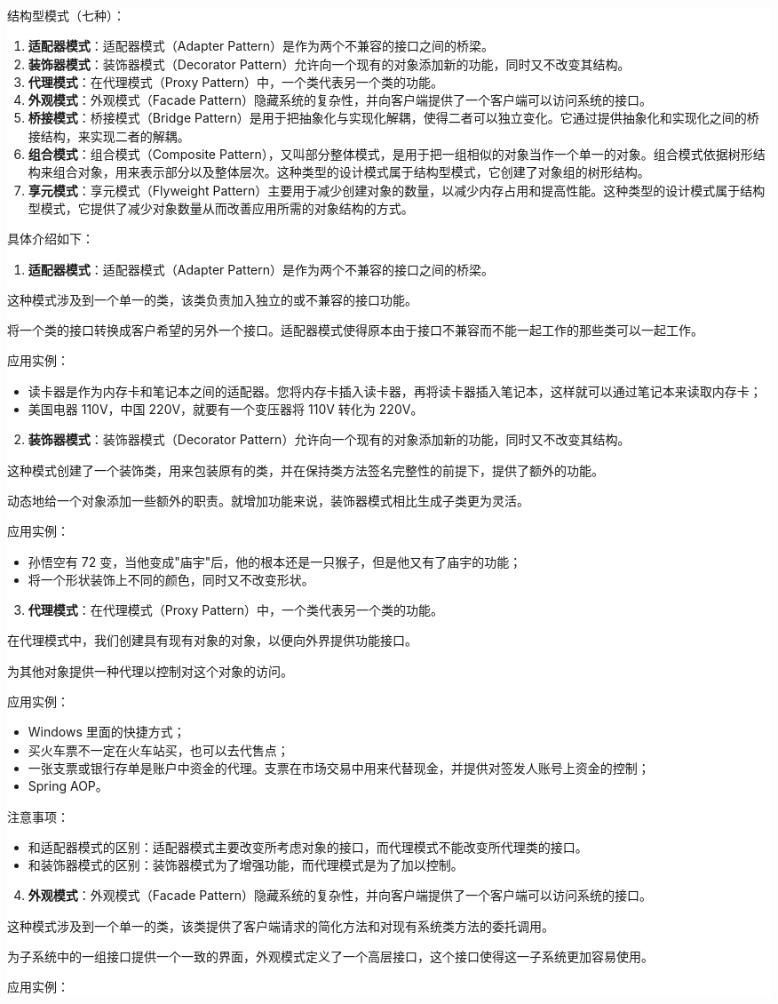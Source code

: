 结构型模式（七种）：

1. **适配器模式**：适配器模式（Adapter Pattern）是作为两个不兼容的接口之间的桥梁。
1. **装饰器模式**：装饰器模式（Decorator Pattern）允许向一个现有的对象添加新的功能，同时又不改变其结构。
1. **代理模式**：在代理模式（Proxy Pattern）中，一个类代表另一个类的功能。
1. **外观模式**：外观模式（Facade Pattern）隐藏系统的复杂性，并向客户端提供了一个客户端可以访问系统的接口。
1. **桥接模式**：桥接模式（Bridge Pattern）是用于把抽象化与实现化解耦，使得二者可以独立变化。它通过提供抽象化和实现化之间的桥接结构，来实现二者的解耦。
1. **组合模式**：组合模式（Composite Pattern），又叫部分整体模式，是用于把一组相似的对象当作一个单一的对象。组合模式依据树形结构来组合对象，用来表示部分以及整体层次。这种类型的设计模式属于结构型模式，它创建了对象组的树形结构。
1. **享元模式**：享元模式（Flyweight Pattern）主要用于减少创建对象的数量，以减少内存占用和提高性能。这种类型的设计模式属于结构型模式，它提供了减少对象数量从而改善应用所需的对象结构的方式。

具体介绍如下：

1. **适配器模式**：适配器模式（Adapter Pattern）是作为两个不兼容的接口之间的桥梁。

这种模式涉及到一个单一的类，该类负责加入独立的或不兼容的接口功能。

将一个类的接口转换成客户希望的另外一个接口。适配器模式使得原本由于接口不兼容而不能一起工作的那些类可以一起工作。

应用实例：

- 读卡器是作为内存卡和笔记本之间的适配器。您将内存卡插入读卡器，再将读卡器插入笔记本，这样就可以通过笔记本来读取内存卡；
- 美国电器 110V，中国 220V，就要有一个变压器将 110V 转化为 220V。

2. **装饰器模式**：装饰器模式（Decorator Pattern）允许向一个现有的对象添加新的功能，同时又不改变其结构。

这种模式创建了一个装饰类，用来包装原有的类，并在保持类方法签名完整性的前提下，提供了额外的功能。

动态地给一个对象添加一些额外的职责。就增加功能来说，装饰器模式相比生成子类更为灵活。

应用实例：

- 孙悟空有 72 变，当他变成"庙宇"后，他的根本还是一只猴子，但是他又有了庙宇的功能；
- 将一个形状装饰上不同的颜色，同时又不改变形状。

3. **代理模式**：在代理模式（Proxy Pattern）中，一个类代表另一个类的功能。

在代理模式中，我们创建具有现有对象的对象，以便向外界提供功能接口。

为其他对象提供一种代理以控制对这个对象的访问。

应用实例：

- Windows 里面的快捷方式；
- 买火车票不一定在火车站买，也可以去代售点；
- 一张支票或银行存单是账户中资金的代理。支票在市场交易中用来代替现金，并提供对签发人账号上资金的控制；
- Spring AOP。

注意事项：

- 和适配器模式的区别：适配器模式主要改变所考虑对象的接口，而代理模式不能改变所代理类的接口。
- 和装饰器模式的区别：装饰器模式为了增强功能，而代理模式是为了加以控制。

4. **外观模式**：外观模式（Facade Pattern）隐藏系统的复杂性，并向客户端提供了一个客户端可以访问系统的接口。

这种模式涉及到一个单一的类，该类提供了客户端请求的简化方法和对现有系统类方法的委托调用。

为子系统中的一组接口提供一个一致的界面，外观模式定义了一个高层接口，这个接口使得这一子系统更加容易使用。

应用实例：
